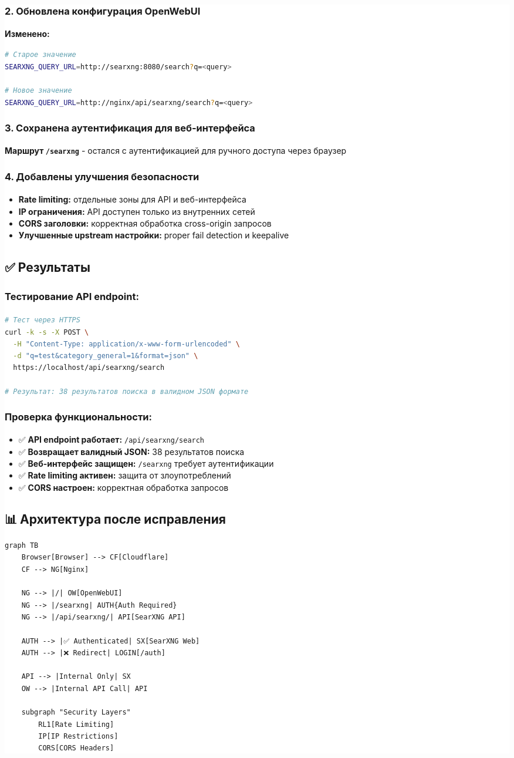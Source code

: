 ### 2. Обновлена конфигурация OpenWebUI

**Изменено:**
```bash
# Старое значение
SEARXNG_QUERY_URL=http://searxng:8080/search?q=<query>

# Новое значение  
SEARXNG_QUERY_URL=http://nginx/api/searxng/search?q=<query>
```

### 3. Сохранена аутентификация для веб-интерфейса

**Маршрут `/searxng`** - остался с аутентификацией для ручного доступа через браузер

### 4. Добавлены улучшения безопасности

- **Rate limiting:** отдельные зоны для API и веб-интерфейса
- **IP ограничения:** API доступен только из внутренних сетей
- **CORS заголовки:** корректная обработка cross-origin запросов
- **Улучшенные upstream настройки:** proper fail detection и keepalive

## ✅ Результаты

### Тестирование API endpoint:
```bash
# Тест через HTTPS
curl -k -s -X POST \
  -H "Content-Type: application/x-www-form-urlencoded" \
  -d "q=test&category_general=1&format=json" \
  https://localhost/api/searxng/search

# Результат: 38 результатов поиска в валидном JSON формате
```

### Проверка функциональности:
- ✅ **API endpoint работает:** `/api/searxng/search`
- ✅ **Возвращает валидный JSON:** 38 результатов поиска
- ✅ **Веб-интерфейс защищен:** `/searxng` требует аутентификации
- ✅ **Rate limiting активен:** защита от злоупотреблений
- ✅ **CORS настроен:** корректная обработка запросов

## 📊 Архитектура после исправления

```mermaid
graph TB
    Browser[Browser] --> CF[Cloudflare]
    CF --> NG[Nginx]
    
    NG --> |/| OW[OpenWebUI]
    NG --> |/searxng| AUTH{Auth Required}
    NG --> |/api/searxng/| API[SearXNG API]
    
    AUTH --> |✅ Authenticated| SX[SearXNG Web]
    AUTH --> |❌ Redirect| LOGIN[/auth]
    
    API --> |Internal Only| SX
    OW --> |Internal API Call| API
    
    subgraph "Security Layers"
        RL1[Rate Limiting]
        IP[IP Restrictions]
        CORS[CORS Headers]
```